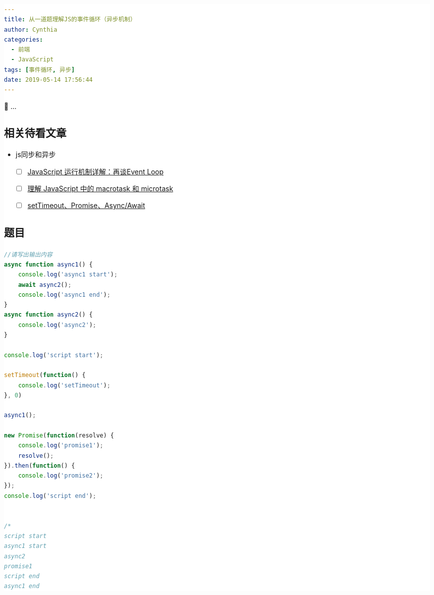 ```yaml
---
title: 从一道题理解JS的事件循环（异步机制）
author: Cynthia
categories:
  - 前端
  - JavaScript
tags: [事件循环, 异步]
date: 2019-05-14 17:56:44
---
```


🐰
...




## 相关待看文章

- js同步和异步  
  - [ ] [JavaScript 运行机制详解：再谈Event Loop](http://www.ruanyifeng.com/blog/2014/10/event-loop.html)
  - [ ] [理解 JavaScript 中的 macrotask 和 microtask](https://juejin.im/entry/58d4df3b5c497d0057eb99ff)
  - [ ] [setTimeout、Promise、Async/Await](https://blog.csdn.net/lunahaijiao/article/details/86716825)







## 题目

```js
//请写出输出内容
async function async1() {
    console.log('async1 start');
    await async2();
    console.log('async1 end');
}
async function async2() {
	console.log('async2');
}

console.log('script start');

setTimeout(function() {
    console.log('setTimeout');
}, 0)

async1();

new Promise(function(resolve) {
    console.log('promise1');
    resolve();
}).then(function() {
    console.log('promise2');
});
console.log('script end');


/*
script start
async1 start
async2
promise1
script end
async1 end
```